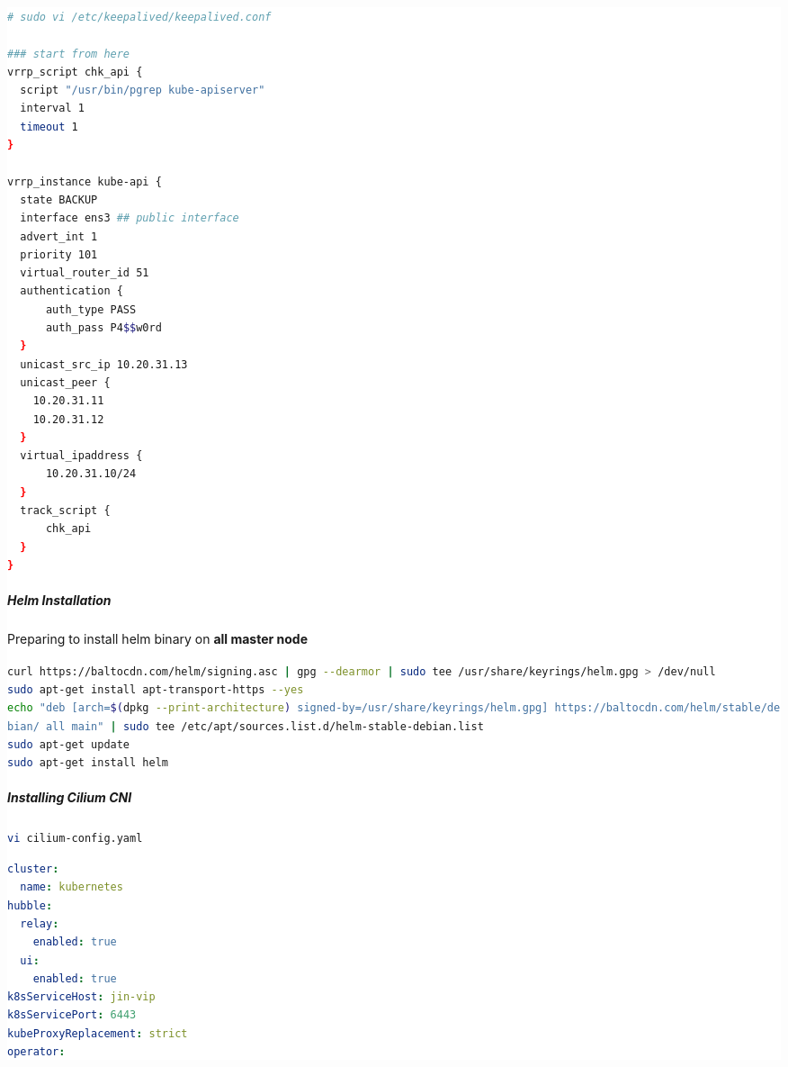 ```sh
# sudo vi /etc/keepalived/keepalived.conf

### start from here
vrrp_script chk_api {
  script "/usr/bin/pgrep kube-apiserver"
  interval 1
  timeout 1
}

vrrp_instance kube-api {
  state BACKUP
  interface ens3 ## public interface
  advert_int 1
  priority 101
  virtual_router_id 51
  authentication {
      auth_type PASS
      auth_pass P4$$w0rd
  }
  unicast_src_ip 10.20.31.13
  unicast_peer {
    10.20.31.11
    10.20.31.12
  }
  virtual_ipaddress {
      10.20.31.10/24
  }
  track_script {
      chk_api
  }
}
```

</td>
</tr>
</table>

##### Helm Installation
Preparing to install helm binary on **all master node**
```sh
curl https://baltocdn.com/helm/signing.asc | gpg --dearmor | sudo tee /usr/share/keyrings/helm.gpg > /dev/null
sudo apt-get install apt-transport-https --yes
echo "deb [arch=$(dpkg --print-architecture) signed-by=/usr/share/keyrings/helm.gpg] https://baltocdn.com/helm/stable/debian/ all main" | sudo tee /etc/apt/sources.list.d/helm-stable-debian.list
sudo apt-get update
sudo apt-get install helm
```

##### Installing Cilium CNI
```sh
vi cilium-config.yaml
```
```yml
cluster:
  name: kubernetes
hubble:
  relay:
    enabled: true
  ui:
    enabled: true
k8sServiceHost: jin-vip
k8sServicePort: 6443
kubeProxyReplacement: strict
operator:
```